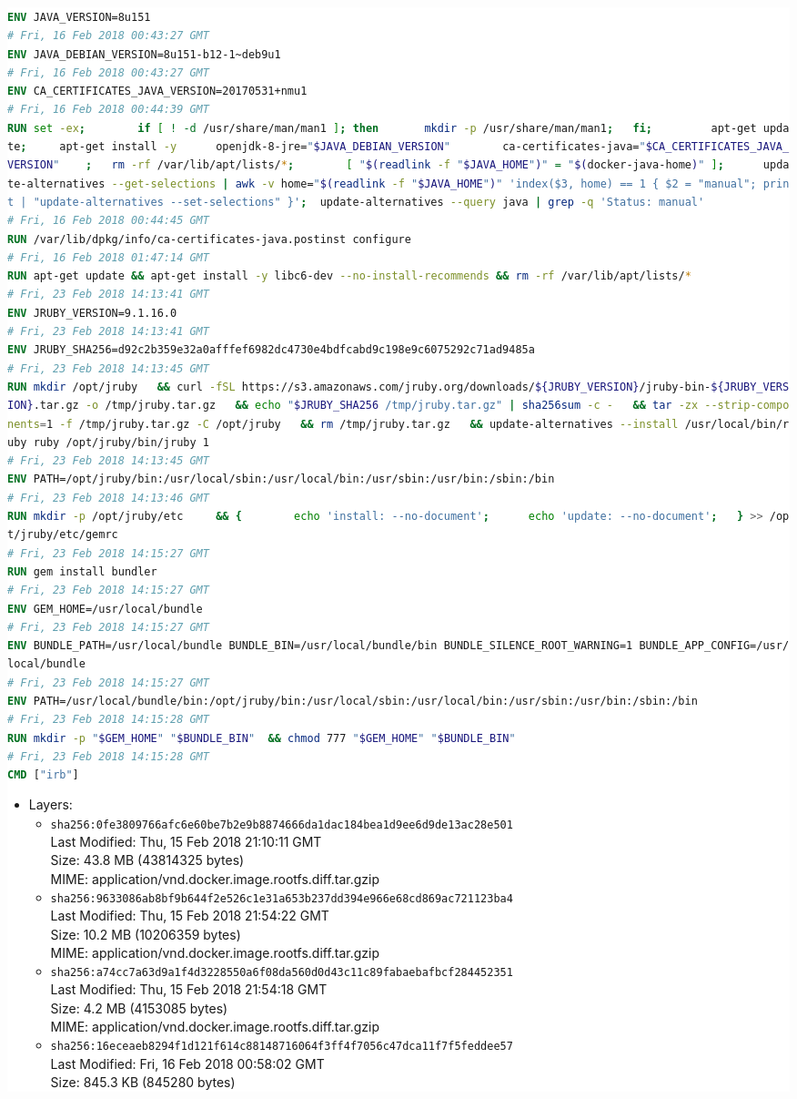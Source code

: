 ```dockerfile
ENV JAVA_VERSION=8u151
# Fri, 16 Feb 2018 00:43:27 GMT
ENV JAVA_DEBIAN_VERSION=8u151-b12-1~deb9u1
# Fri, 16 Feb 2018 00:43:27 GMT
ENV CA_CERTIFICATES_JAVA_VERSION=20170531+nmu1
# Fri, 16 Feb 2018 00:44:39 GMT
RUN set -ex; 		if [ ! -d /usr/share/man/man1 ]; then 		mkdir -p /usr/share/man/man1; 	fi; 		apt-get update; 	apt-get install -y 		openjdk-8-jre="$JAVA_DEBIAN_VERSION" 		ca-certificates-java="$CA_CERTIFICATES_JAVA_VERSION" 	; 	rm -rf /var/lib/apt/lists/*; 		[ "$(readlink -f "$JAVA_HOME")" = "$(docker-java-home)" ]; 		update-alternatives --get-selections | awk -v home="$(readlink -f "$JAVA_HOME")" 'index($3, home) == 1 { $2 = "manual"; print | "update-alternatives --set-selections" }'; 	update-alternatives --query java | grep -q 'Status: manual'
# Fri, 16 Feb 2018 00:44:45 GMT
RUN /var/lib/dpkg/info/ca-certificates-java.postinst configure
# Fri, 16 Feb 2018 01:47:14 GMT
RUN apt-get update && apt-get install -y libc6-dev --no-install-recommends && rm -rf /var/lib/apt/lists/*
# Fri, 23 Feb 2018 14:13:41 GMT
ENV JRUBY_VERSION=9.1.16.0
# Fri, 23 Feb 2018 14:13:41 GMT
ENV JRUBY_SHA256=d92c2b359e32a0afffef6982dc4730e4bdfcabd9c198e9c6075292c71ad9485a
# Fri, 23 Feb 2018 14:13:45 GMT
RUN mkdir /opt/jruby   && curl -fSL https://s3.amazonaws.com/jruby.org/downloads/${JRUBY_VERSION}/jruby-bin-${JRUBY_VERSION}.tar.gz -o /tmp/jruby.tar.gz   && echo "$JRUBY_SHA256 /tmp/jruby.tar.gz" | sha256sum -c -   && tar -zx --strip-components=1 -f /tmp/jruby.tar.gz -C /opt/jruby   && rm /tmp/jruby.tar.gz   && update-alternatives --install /usr/local/bin/ruby ruby /opt/jruby/bin/jruby 1
# Fri, 23 Feb 2018 14:13:45 GMT
ENV PATH=/opt/jruby/bin:/usr/local/sbin:/usr/local/bin:/usr/sbin:/usr/bin:/sbin:/bin
# Fri, 23 Feb 2018 14:13:46 GMT
RUN mkdir -p /opt/jruby/etc 	&& { 		echo 'install: --no-document'; 		echo 'update: --no-document'; 	} >> /opt/jruby/etc/gemrc
# Fri, 23 Feb 2018 14:15:27 GMT
RUN gem install bundler
# Fri, 23 Feb 2018 14:15:27 GMT
ENV GEM_HOME=/usr/local/bundle
# Fri, 23 Feb 2018 14:15:27 GMT
ENV BUNDLE_PATH=/usr/local/bundle BUNDLE_BIN=/usr/local/bundle/bin BUNDLE_SILENCE_ROOT_WARNING=1 BUNDLE_APP_CONFIG=/usr/local/bundle
# Fri, 23 Feb 2018 14:15:27 GMT
ENV PATH=/usr/local/bundle/bin:/opt/jruby/bin:/usr/local/sbin:/usr/local/bin:/usr/sbin:/usr/bin:/sbin:/bin
# Fri, 23 Feb 2018 14:15:28 GMT
RUN mkdir -p "$GEM_HOME" "$BUNDLE_BIN" 	&& chmod 777 "$GEM_HOME" "$BUNDLE_BIN"
# Fri, 23 Feb 2018 14:15:28 GMT
CMD ["irb"]
```

-	Layers:
	-	`sha256:0fe3809766afc6e60be7b2e9b8874666da1dac184bea1d9ee6d9de13ac28e501`  
		Last Modified: Thu, 15 Feb 2018 21:10:11 GMT  
		Size: 43.8 MB (43814325 bytes)  
		MIME: application/vnd.docker.image.rootfs.diff.tar.gzip
	-	`sha256:9633086ab8bf9b644f2e526c1e31a653b237dd394e966e68cd869ac721123ba4`  
		Last Modified: Thu, 15 Feb 2018 21:54:22 GMT  
		Size: 10.2 MB (10206359 bytes)  
		MIME: application/vnd.docker.image.rootfs.diff.tar.gzip
	-	`sha256:a74cc7a63d9a1f4d3228550a6f08da560d0d43c11c89fabaebafbcf284452351`  
		Last Modified: Thu, 15 Feb 2018 21:54:18 GMT  
		Size: 4.2 MB (4153085 bytes)  
		MIME: application/vnd.docker.image.rootfs.diff.tar.gzip
	-	`sha256:16eceaeb8294f1d121f614c88148716064f3ff4f7056c47dca11f7f5feddee57`  
		Last Modified: Fri, 16 Feb 2018 00:58:02 GMT  
		Size: 845.3 KB (845280 bytes)  